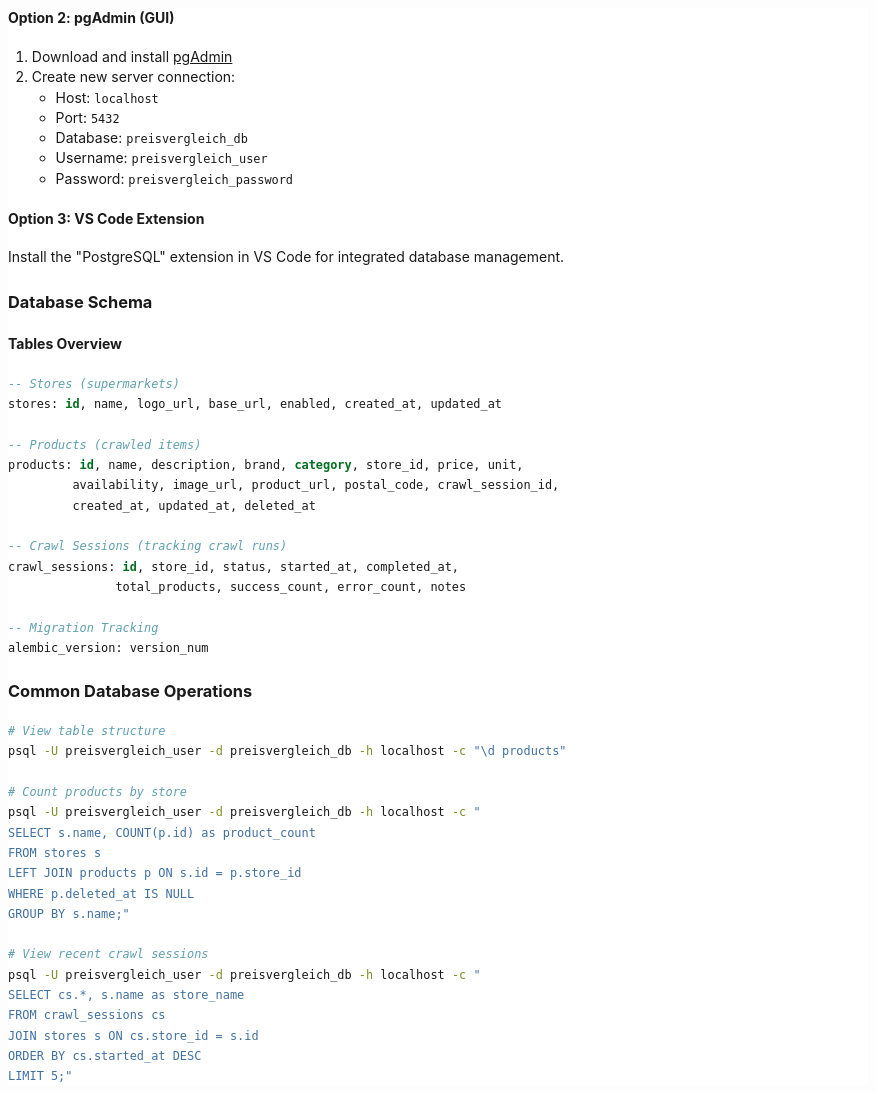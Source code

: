 #### Option 2: pgAdmin (GUI)
1. Download and install [pgAdmin](https://www.pgadmin.org/)
2. Create new server connection:
   - Host: `localhost`
   - Port: `5432`
   - Database: `preisvergleich_db`
   - Username: `preisvergleich_user`
   - Password: `preisvergleich_password`

#### Option 3: VS Code Extension
Install the "PostgreSQL" extension in VS Code for integrated database management.

### Database Schema

#### Tables Overview
```sql
-- Stores (supermarkets)
stores: id, name, logo_url, base_url, enabled, created_at, updated_at

-- Products (crawled items)
products: id, name, description, brand, category, store_id, price, unit, 
         availability, image_url, product_url, postal_code, crawl_session_id,
         created_at, updated_at, deleted_at

-- Crawl Sessions (tracking crawl runs)
crawl_sessions: id, store_id, status, started_at, completed_at, 
               total_products, success_count, error_count, notes

-- Migration Tracking
alembic_version: version_num
```

### Common Database Operations

```bash
# View table structure
psql -U preisvergleich_user -d preisvergleich_db -h localhost -c "\d products"

# Count products by store
psql -U preisvergleich_user -d preisvergleich_db -h localhost -c "
SELECT s.name, COUNT(p.id) as product_count 
FROM stores s 
LEFT JOIN products p ON s.id = p.store_id 
WHERE p.deleted_at IS NULL 
GROUP BY s.name;"

# View recent crawl sessions
psql -U preisvergleich_user -d preisvergleich_db -h localhost -c "
SELECT cs.*, s.name as store_name 
FROM crawl_sessions cs 
JOIN stores s ON cs.store_id = s.id 
ORDER BY cs.started_at DESC 
LIMIT 5;"
```
